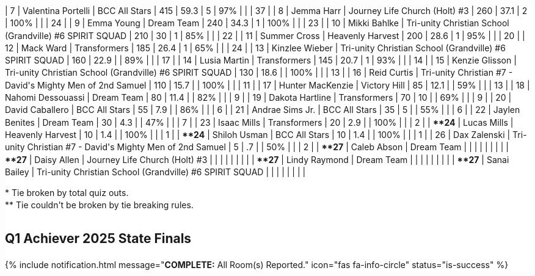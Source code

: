 | 7 | Valentina Portelli | BCC All Stars | 415 | 59.3 | 5 | 97% |  |  | 37 |
| 8 | Jemma Harr | Journey Life Church (Holt) #3 | 260 | 37.1 | 2 | 100% |  |  | 24 |
| 9 | Emma Young | Dream Team | 240 | 34.3 | 1 | 100% |  |  | 23 |
| 10 | Mikki Bahlke | Tri-unity Christian School (Grandville) #6 SPIRIT SQUAD | 210 | 30 | 1 | 85% |  |  | 22 |
| 11 | Summer Cross | Heavenly Harvest | 200 | 28.6 | 1 | 95% |  |  | 20 |
| 12 | Mack Ward | Transformers | 185 | 26.4 | 1 | 65% |  |  | 24 |
| 13 | Kinzlee Wieber | Tri-unity Christian School (Grandville) #6 SPIRIT SQUAD | 160 | 22.9 |  | 89% |  |  | 17 |
| 14 | Lusia Martin | Transformers | 145 | 20.7 | 1 | 93% |  |  | 14 |
| 15 | Kenzie Glisson | Tri-unity Christian School (Grandville) #6 SPIRIT SQUAD | 130 | 18.6 |  | 100% |  |  | 13 |
| 16 | Reid Curtis | Tri-unity Christian #7 - David's Mighty Men of 2nd Samuel | 110 | 15.7 |  | 100% |  |  | 11 |
| 17 | Hunter MacKenzie | Victory Hill | 85 | 12.1 |  | 59% |  |  | 13 |
| 18 | Nahomi Dessouassi | Dream Team | 80 | 11.4 |  | 82% |  |  | 9 |
| 19 | Dakota Hartline | Transformers | 70 | 10 |  | 69% |  |  | 9 |
| 20 | David Caballero | BCC All Stars | 55 | 7.9 |  | 86% |  |  | 6 |
| 21 | Andrae Sims Jr. | BCC All Stars | 35 | 5 |  | 55% |  |  | 6 |
| 22 | Jaylen Benites | Dream Team | 30 | 4.3 |  | 47% |  |  | 7 |
| 23 | Isaac Mills | Transformers | 20 | 2.9 |  | 100% |  |  | 2 |
| **\*\*24** | Lucas Mills | Heavenly Harvest | 10 | 1.4 |  | 100% |  |  | 1 |
| **\*\*24** | Shiloh Usman | BCC All Stars | 10 | 1.4 |  | 100% |  |  | 1 |
| 26 | Dax Zalenski | Tri-unity Christian #7 - David's Mighty Men of 2nd Samuel | 5 | .7 |  | 50% |  |  | 2 |
| **\*\*27** | Caleb Abson | Dream Team |  |  |  |  |  |  |  |
| **\*\*27** | Daisy Allen | Journey Life Church (Holt) #3 |  |  |  |  |  |  |  |
| **\*\*27** | Lindy Raymond | Dream Team |  |  |  |  |  |  |  |
| **\*\*27** | Sanai Bailey | Tri-unity Christian School (Grandville) #6 SPIRIT SQUAD |  |  |  |  |  |  |  |

\* Tie broken by total quiz outs.\
\*\* Tie couldn't be broken by tie breaking rules.

## Q1 Achiever 2025 State Finals

{% include notification.html
   message="<b>COMPLETE:</b> All Room(s) Reported."
   icon="fas fa-info-circle"
   status="is-success" %}
